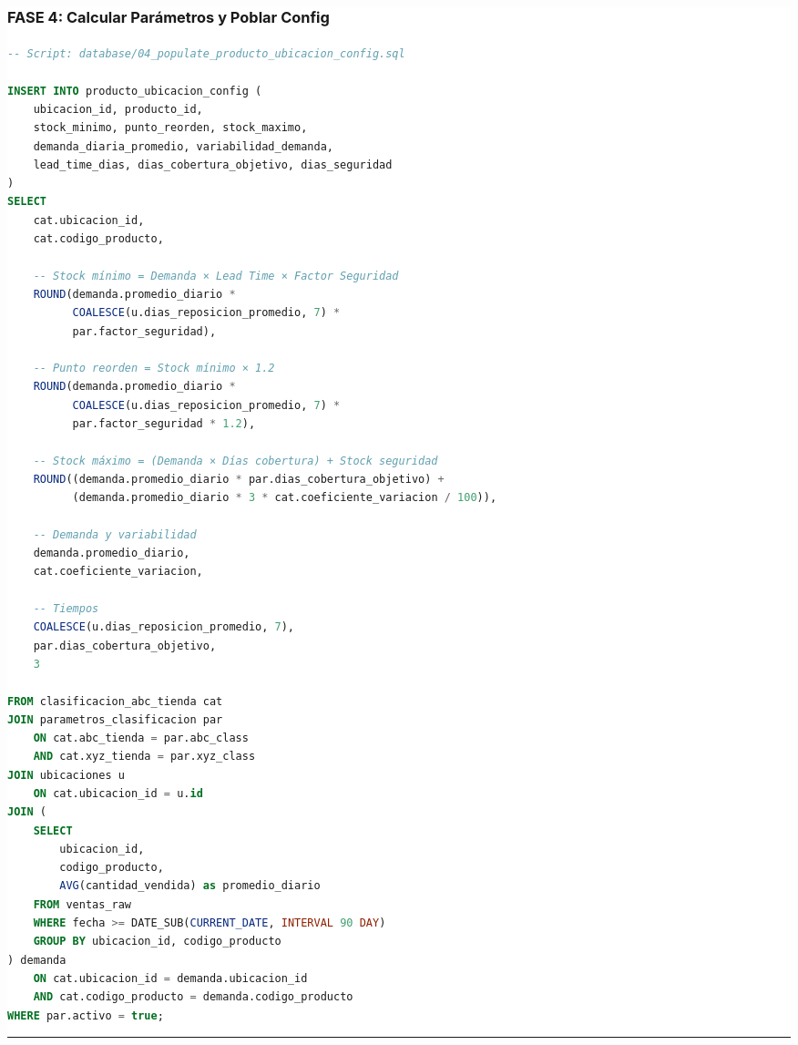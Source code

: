 ### FASE 4: Calcular Parámetros y Poblar Config

```sql
-- Script: database/04_populate_producto_ubicacion_config.sql

INSERT INTO producto_ubicacion_config (
    ubicacion_id, producto_id,
    stock_minimo, punto_reorden, stock_maximo,
    demanda_diaria_promedio, variabilidad_demanda,
    lead_time_dias, dias_cobertura_objetivo, dias_seguridad
)
SELECT
    cat.ubicacion_id,
    cat.codigo_producto,

    -- Stock mínimo = Demanda × Lead Time × Factor Seguridad
    ROUND(demanda.promedio_diario *
          COALESCE(u.dias_reposicion_promedio, 7) *
          par.factor_seguridad),

    -- Punto reorden = Stock mínimo × 1.2
    ROUND(demanda.promedio_diario *
          COALESCE(u.dias_reposicion_promedio, 7) *
          par.factor_seguridad * 1.2),

    -- Stock máximo = (Demanda × Días cobertura) + Stock seguridad
    ROUND((demanda.promedio_diario * par.dias_cobertura_objetivo) +
          (demanda.promedio_diario * 3 * cat.coeficiente_variacion / 100)),

    -- Demanda y variabilidad
    demanda.promedio_diario,
    cat.coeficiente_variacion,

    -- Tiempos
    COALESCE(u.dias_reposicion_promedio, 7),
    par.dias_cobertura_objetivo,
    3

FROM clasificacion_abc_tienda cat
JOIN parametros_clasificacion par
    ON cat.abc_tienda = par.abc_class
    AND cat.xyz_tienda = par.xyz_class
JOIN ubicaciones u
    ON cat.ubicacion_id = u.id
JOIN (
    SELECT
        ubicacion_id,
        codigo_producto,
        AVG(cantidad_vendida) as promedio_diario
    FROM ventas_raw
    WHERE fecha >= DATE_SUB(CURRENT_DATE, INTERVAL 90 DAY)
    GROUP BY ubicacion_id, codigo_producto
) demanda
    ON cat.ubicacion_id = demanda.ubicacion_id
    AND cat.codigo_producto = demanda.codigo_producto
WHERE par.activo = true;
```

---